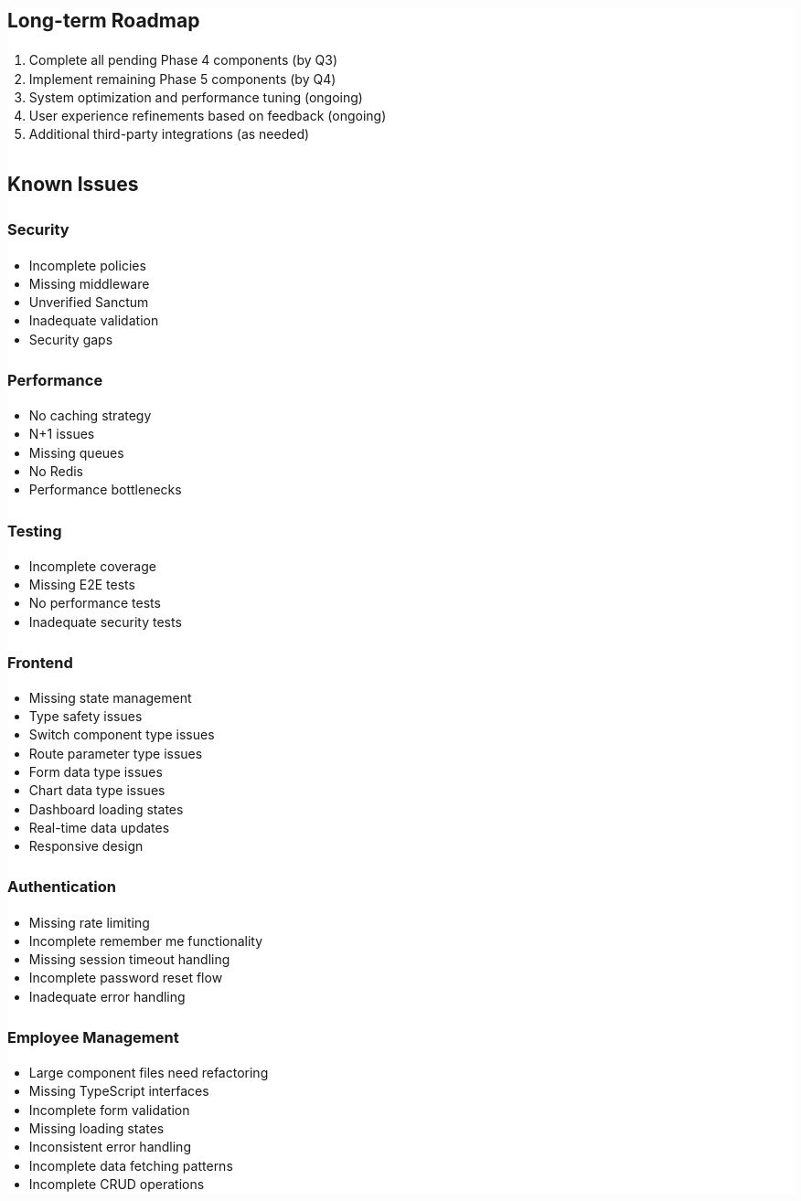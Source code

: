 ## Long-term Roadmap

1. Complete all pending Phase 4 components (by Q3)
2. Implement remaining Phase 5 components (by Q4)
3. System optimization and performance tuning (ongoing)
4. User experience refinements based on feedback (ongoing)
5. Additional third-party integrations (as needed)

## Known Issues
### Security
- Incomplete policies
- Missing middleware
- Unverified Sanctum
- Inadequate validation
- Security gaps

### Performance
- No caching strategy
- N+1 issues
- Missing queues
- No Redis
- Performance bottlenecks

### Testing
- Incomplete coverage
- Missing E2E tests
- No performance tests
- Inadequate security tests

### Frontend
- Missing state management
- Type safety issues
- Switch component type issues
- Route parameter type issues
- Form data type issues
- Chart data type issues
- Dashboard loading states
- Real-time data updates
- Responsive design

### Authentication
- Missing rate limiting
- Incomplete remember me functionality
- Missing session timeout handling
- Incomplete password reset flow
- Inadequate error handling

### Employee Management
- Large component files need refactoring
- Missing TypeScript interfaces
- Incomplete form validation
- Missing loading states
- Inconsistent error handling
- Incomplete data fetching patterns
- Incomplete CRUD operations

